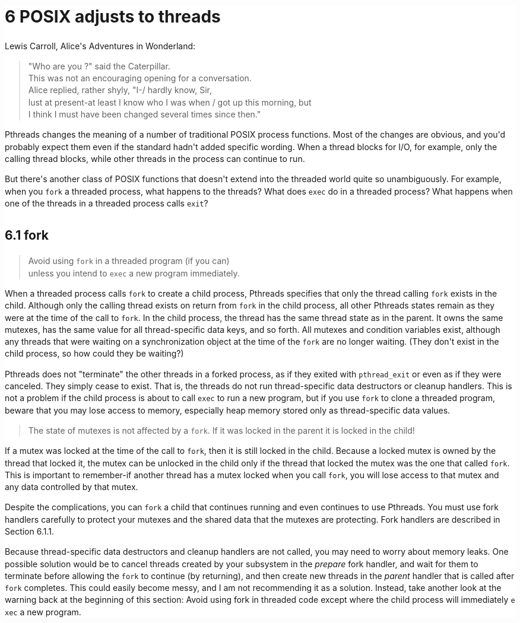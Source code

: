 # 6 POSIX adjusts to threads
Lewis Carroll, Alice's Adventures in Wonderland:
> "Who are you ?" said the Caterpillar.  
> This was not an encouraging opening for a conversation.  
> Alice replied, rather shyly, "I-/ hardly know, Sir,  
> lust at present-at least I know who I was when / got up this morning, but  
> I think I must have been changed several times since then."  

Pthreads changes the meaning of a number of traditional POSIX process functions. Most of the changes are obvious, and you'd probably expect them even if the standard hadn't added specific wording. When a thread blocks for I/O, for example, only the calling thread blocks, while other threads in the process can continue to run.

But there's another class of POSIX functions that doesn't extend into the threaded world quite so unambiguously. For example, when you `fork` a threaded process, what happens to the threads? What does `exec` do in a threaded process? What happens when one of the threads in a threaded process calls `exit`?

## 6.1 fork

> Avoid using `fork` in a threaded program (if you can)  
> unless you intend to `exec` a new program immediately.  

When a threaded process calls `fork` to create a child process, Pthreads specifies that only the thread calling `fork` exists in the child. Although only the calling thread exists on return from `fork` in the child process, all other Pthreads states remain as they were at the time of the call to `fork`. In the child process, the thread has the same thread state as in the parent. It owns the same mutexes, has the same value for all thread-specific data keys, and so forth. All mutexes and condition variables exist, although any threads that were waiting on a synchronization object at the time of the `fork` are no longer waiting. (They don't exist in the child process, so how could they be waiting?)

Pthreads does not "terminate" the other threads in a forked process, as if they exited with `pthread_exit` or even as if they were canceled. They simply cease to exist. That is, the threads do not run thread-specific data destructors or cleanup handlers. This is not a problem if the child process is about to call `exec` to run a new program, but if you use `fork` to clone a threaded program, beware that you may lose access to memory, especially heap memory stored only as thread-specific data values.

> The state of mutexes is not affected by a `fork`. If it was locked in the parent it is locked in the child!

If a mutex was locked at the time of the call to `fork`, then it is still locked in the child. Because a locked mutex is owned by the thread that locked it, the mutex can be unlocked in the child only if the thread that locked the mutex was the one that called `fork`. This is important to remember-if another thread has a mutex locked when you call `fork`, you will lose access to that mutex and any data controlled by that mutex.

Despite the complications, you can `fork` a child that continues running and even continues to use Pthreads. You must use fork handlers carefully to protect your mutexes and the shared data that the mutexes are protecting. Fork handlers are described in Section 6.1.1.

Because thread-specific data destructors and cleanup handlers are not called, you may need to worry about memory leaks. One possible solution would be to cancel threads created by your subsystem in the *prepare* fork handler, and wait for them to terminate before allowing the `fork` to continue (by returning), and then create new threads in the *parent* handler that is called after `fork` completes. This could easily become messy, and I am not recommending it as a solution. Instead, take another look at the warning back at the beginning of this section: Avoid using fork in threaded code except where the child process will immediately `exec` a new program.
